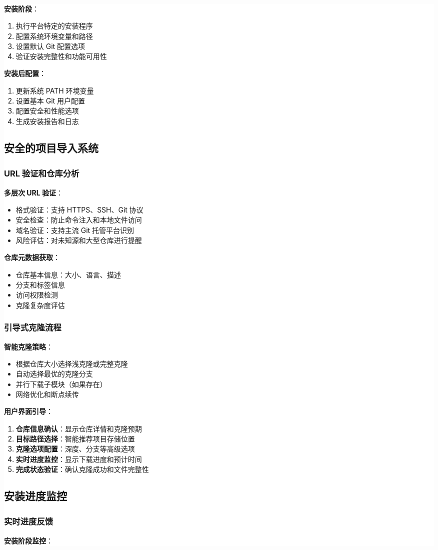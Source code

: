 **安装阶段**：

1. 执行平台特定的安装程序
2. 配置系统环境变量和路径
3. 设置默认 Git 配置选项
4. 验证安装完整性和功能可用性

**安装后配置**：

1. 更新系统 PATH 环境变量
2. 设置基本 Git 用户配置
3. 配置安全和性能选项
4. 生成安装报告和日志

## 安全的项目导入系统

### URL 验证和仓库分析

**多层次 URL 验证**：

- 格式验证：支持 HTTPS、SSH、Git 协议
- 安全检查：防止命令注入和本地文件访问
- 域名验证：支持主流 Git 托管平台识别
- 风险评估：对未知源和大型仓库进行提醒

**仓库元数据获取**：

- 仓库基本信息：大小、语言、描述
- 分支和标签信息
- 访问权限检测
- 克隆复杂度评估

### 引导式克隆流程

**智能克隆策略**：

- 根据仓库大小选择浅克隆或完整克隆
- 自动选择最优的克隆分支
- 并行下载子模块（如果存在）
- 网络优化和断点续传

**用户界面引导**：

1. **仓库信息确认**：显示仓库详情和克隆预期
2. **目标路径选择**：智能推荐项目存储位置
3. **克隆选项配置**：深度、分支等高级选项
4. **实时进度监控**：显示下载进度和预计时间
5. **完成状态验证**：确认克隆成功和文件完整性

## 安装进度监控

### 实时进度反馈

**安装阶段监控**：
